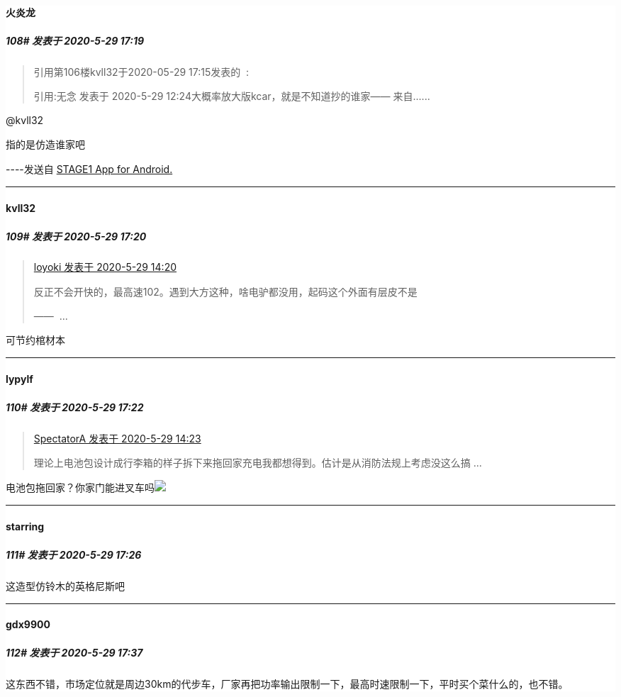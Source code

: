 ####  火炎龙  
##### 108#       发表于 2020-5-29 17:19


<blockquote>引用第106楼kvll32于2020-05-29 17:15发表的  :

引用:无念 发表于 2020-5-29 12:24大概率放大版kcar，就是不知道抄的谁家—— 来自......</blockquote>
@kvll32

指的是仿造谁家吧


----发送自 [STAGE1 App for Android.](http://stage1.5j4m.com/?1.33)


-----

####  kvll32  
##### 109#       发表于 2020-5-29 17:20


<blockquote><a href="httphttps://bbs.saraba1st.com/2b/forum.php?mod=redirect&amp;goto=findpost&amp;pid=47601769&amp;ptid=1938369" target="_blank">loyoki 发表于 2020-5-29 14:20</a>

反正不会开快的，最高速102。遇到大方这种，啥电驴都没用，起码这个外面有层皮不是


——  ...</blockquote>
可节约棺材本


-----

####  lypylf  
##### 110#       发表于 2020-5-29 17:22


<blockquote><a href="httphttps://bbs.saraba1st.com/2b/forum.php?mod=redirect&amp;goto=findpost&amp;pid=47601806&amp;ptid=1938369" target="_blank">SpectatorA 发表于 2020-5-29 14:23</a>

理论上电池包设计成行李箱的样子拆下来拖回家充电我都想得到。估计是从消防法规上考虑没这么搞 ...</blockquote>
电池包拖回家？你家门能进叉车吗<img src="https://static.saraba1st.com/image/smiley/face2017/002.png" referrerpolicy="no-referrer">


-----

####  starring  
##### 111#       发表于 2020-5-29 17:26


这造型仿铃木的英格尼斯吧


-----

####  gdx9900  
##### 112#       发表于 2020-5-29 17:37


这东西不错，市场定位就是周边30km的代步车，厂家再把功率输出限制一下，最高时速限制一下，平时买个菜什么的，也不错。
